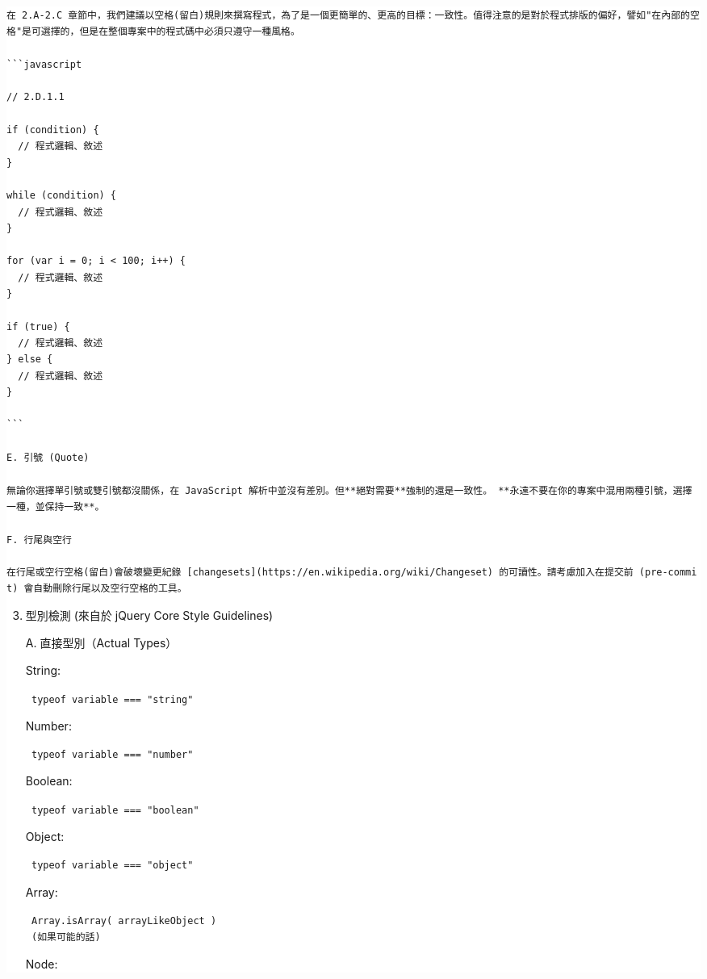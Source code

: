     在 2.A-2.C 章節中，我們建議以空格(留白)規則來撰寫程式，為了是一個更簡單的、更高的目標：一致性。值得注意的是對於程式排版的偏好，譬如"在內部的空格"是可選擇的，但是在整個專案中的程式碼中必須只遵守一種風格。

    ```javascript

    // 2.D.1.1

    if (condition) {
      // 程式邏輯、敘述
    }

    while (condition) {
      // 程式邏輯、敘述
    }

    for (var i = 0; i < 100; i++) {
      // 程式邏輯、敘述
    }

    if (true) {
      // 程式邏輯、敘述
    } else {
      // 程式邏輯、敘述
    }

    ```

    E. 引號 (Quote)

    無論你選擇單引號或雙引號都沒關係，在 JavaScript 解析中並沒有差別。但**絕對需要**強制的還是一致性。 **永遠不要在你的專案中混用兩種引號，選擇一種，並保持一致**。

    F. 行尾與空行

    在行尾或空行空格(留白)會破壞變更紀錄 [changesets](https://en.wikipedia.org/wiki/Changeset) 的可讀性。請考慮加入在提交前 (pre-commit) 會自動刪除行尾以及空行空格的工具。

3. <a name="type">型別檢測 (來自於 jQuery Core Style Guidelines)</a>

    A. 直接型別（Actual Types）

    String:

        typeof variable === "string"

    Number:

        typeof variable === "number"

    Boolean:

        typeof variable === "boolean"

    Object:

        typeof variable === "object"

    Array:

        Array.isArray( arrayLikeObject )
        (如果可能的話)

    Node:
